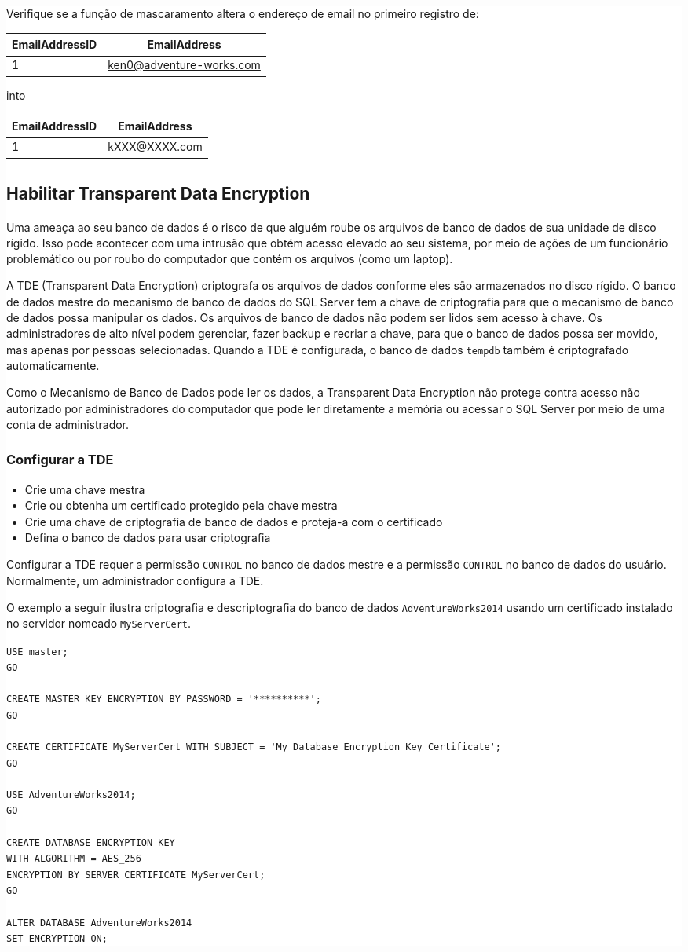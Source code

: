 Verifique se a função de mascaramento altera o endereço de email no primeiro registro de:
  
|EmailAddressID |EmailAddress |  
|----|---- |   
|1 |ken0@adventure-works.com |    
 
into 

|EmailAddressID |EmailAddress |  
|----|---- |   
|1 |kXXX@XXXX.com |   


## <a name="enable-transparent-data-encryption"></a>Habilitar Transparent Data Encryption

Uma ameaça ao seu banco de dados é o risco de que alguém roube os arquivos de banco de dados de sua unidade de disco rígido. Isso pode acontecer com uma intrusão que obtém acesso elevado ao seu sistema, por meio de ações de um funcionário problemático ou por roubo do computador que contém os arquivos (como um laptop).

A TDE (Transparent Data Encryption) criptografa os arquivos de dados conforme eles são armazenados no disco rígido. O banco de dados mestre do mecanismo de banco de dados do SQL Server tem a chave de criptografia para que o mecanismo de banco de dados possa manipular os dados. Os arquivos de banco de dados não podem ser lidos sem acesso à chave. Os administradores de alto nível podem gerenciar, fazer backup e recriar a chave, para que o banco de dados possa ser movido, mas apenas por pessoas selecionadas. Quando a TDE é configurada, o banco de dados `tempdb` também é criptografado automaticamente. 

Como o Mecanismo de Banco de Dados pode ler os dados, a Transparent Data Encryption não protege contra acesso não autorizado por administradores do computador que pode ler diretamente a memória ou acessar o SQL Server por meio de uma conta de administrador.

### <a name="configure-tde"></a>Configurar a TDE

- Crie uma chave mestra
- Crie ou obtenha um certificado protegido pela chave mestra
- Crie uma chave de criptografia de banco de dados e proteja-a com o certificado
- Defina o banco de dados para usar criptografia

Configurar a TDE requer a permissão `CONTROL` no banco de dados mestre e a permissão `CONTROL` no banco de dados do usuário. Normalmente, um administrador configura a TDE. 

O exemplo a seguir ilustra criptografia e descriptografia do banco de dados `AdventureWorks2014` usando um certificado instalado no servidor nomeado `MyServerCert`.


```
USE master;  
GO  

CREATE MASTER KEY ENCRYPTION BY PASSWORD = '**********';  
GO  

CREATE CERTIFICATE MyServerCert WITH SUBJECT = 'My Database Encryption Key Certificate';  
GO  

USE AdventureWorks2014;  
GO
  
CREATE DATABASE ENCRYPTION KEY  
WITH ALGORITHM = AES_256  
ENCRYPTION BY SERVER CERTIFICATE MyServerCert;  
GO
  
ALTER DATABASE AdventureWorks2014  
SET ENCRYPTION ON;   
```